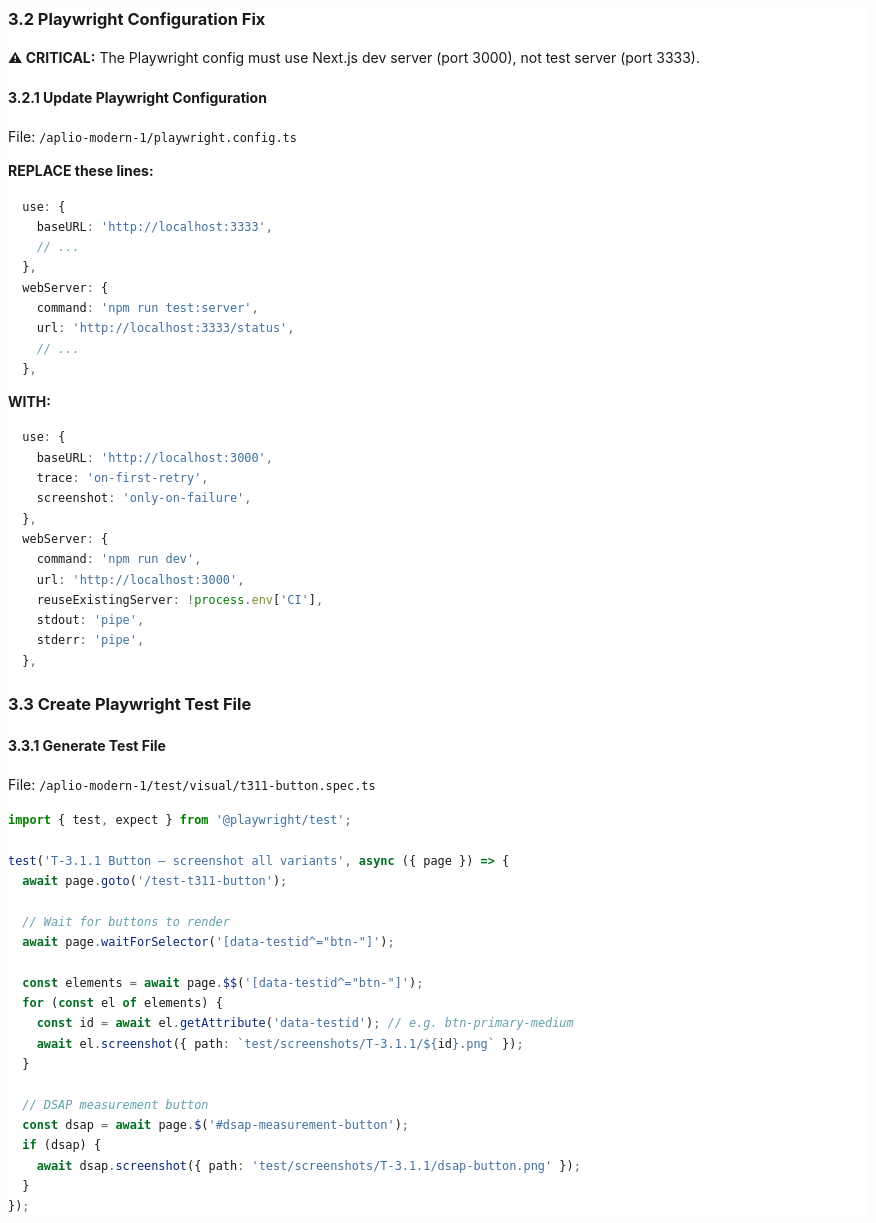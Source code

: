 ### 3.2 Playwright Configuration Fix

**⚠️ CRITICAL:** The Playwright config must use Next.js dev server (port 3000), not test server (port 3333).

#### 3.2.1 Update Playwright Configuration
File: `/aplio-modern-1/playwright.config.ts`

**REPLACE these lines:**
```ts
  use: {
    baseURL: 'http://localhost:3333',
    // ...
  },
  webServer: {
    command: 'npm run test:server',
    url: 'http://localhost:3333/status',
    // ...
  },
```

**WITH:**
```ts
  use: {
    baseURL: 'http://localhost:3000',
    trace: 'on-first-retry',
    screenshot: 'only-on-failure',
  },
  webServer: {
    command: 'npm run dev',
    url: 'http://localhost:3000',
    reuseExistingServer: !process.env['CI'],
    stdout: 'pipe',
    stderr: 'pipe',
  },
```

### 3.3 Create Playwright Test File

#### 3.3.1 Generate Test File
File: `/aplio-modern-1/test/visual/t311-button.spec.ts`

```ts
import { test, expect } from '@playwright/test';

test('T-3.1.1 Button – screenshot all variants', async ({ page }) => {
  await page.goto('/test-t311-button');

  // Wait for buttons to render
  await page.waitForSelector('[data-testid^="btn-"]');

  const elements = await page.$$('[data-testid^="btn-"]');
  for (const el of elements) {
    const id = await el.getAttribute('data-testid'); // e.g. btn-primary-medium
    await el.screenshot({ path: `test/screenshots/T-3.1.1/${id}.png` });
  }

  // DSAP measurement button
  const dsap = await page.$('#dsap-measurement-button');
  if (dsap) {
    await dsap.screenshot({ path: 'test/screenshots/T-3.1.1/dsap-button.png' });
  }
});
```

